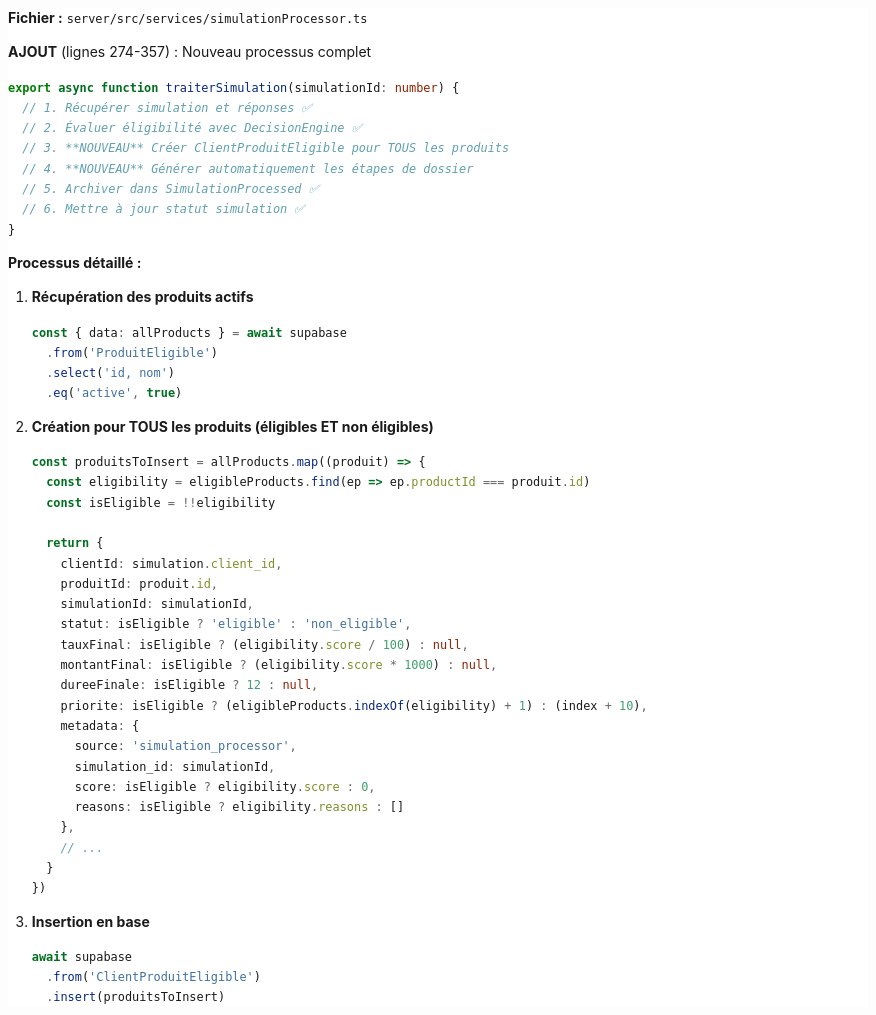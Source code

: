 **Fichier :** `server/src/services/simulationProcessor.ts`

**AJOUT** (lignes 274-357) : Nouveau processus complet

```typescript
export async function traiterSimulation(simulationId: number) {
  // 1. Récupérer simulation et réponses ✅
  // 2. Évaluer éligibilité avec DecisionEngine ✅
  // 3. **NOUVEAU** Créer ClientProduitEligible pour TOUS les produits
  // 4. **NOUVEAU** Générer automatiquement les étapes de dossier
  // 5. Archiver dans SimulationProcessed ✅
  // 6. Mettre à jour statut simulation ✅
}
```

**Processus détaillé :**

1. **Récupération des produits actifs**
   ```typescript
   const { data: allProducts } = await supabase
     .from('ProduitEligible')
     .select('id, nom')
     .eq('active', true)
   ```

2. **Création pour TOUS les produits (éligibles ET non éligibles)**
   ```typescript
   const produitsToInsert = allProducts.map((produit) => {
     const eligibility = eligibleProducts.find(ep => ep.productId === produit.id)
     const isEligible = !!eligibility
     
     return {
       clientId: simulation.client_id,
       produitId: produit.id,
       simulationId: simulationId,
       statut: isEligible ? 'eligible' : 'non_eligible',
       tauxFinal: isEligible ? (eligibility.score / 100) : null,
       montantFinal: isEligible ? (eligibility.score * 1000) : null,
       dureeFinale: isEligible ? 12 : null,
       priorite: isEligible ? (eligibleProducts.indexOf(eligibility) + 1) : (index + 10),
       metadata: {
         source: 'simulation_processor',
         simulation_id: simulationId,
         score: isEligible ? eligibility.score : 0,
         reasons: isEligible ? eligibility.reasons : []
       },
       // ...
     }
   })
   ```

3. **Insertion en base**
   ```typescript
   await supabase
     .from('ClientProduitEligible')
     .insert(produitsToInsert)
   ```
